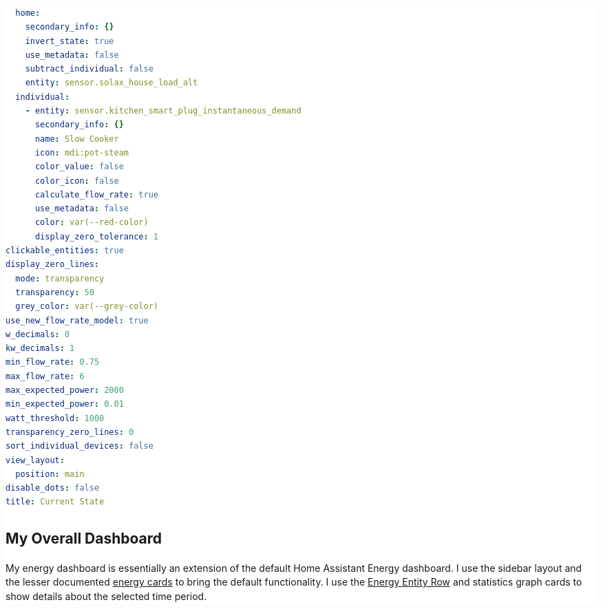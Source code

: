 ```yaml
  home:
    secondary_info: {}
    invert_state: true
    use_metadata: false
    subtract_individual: false
    entity: sensor.solax_house_load_alt
  individual:
    - entity: sensor.kitchen_smart_plug_instantaneous_demand
      secondary_info: {}
      name: Slow Cooker
      icon: mdi:pot-steam
      color_value: false
      color_icon: false
      calculate_flow_rate: true
      use_metadata: false
      color: var(--red-color)
      display_zero_tolerance: 1
clickable_entities: true
display_zero_lines:
  mode: transparency
  transparency: 50
  grey_color: var(--grey-color)
use_new_flow_rate_model: true
w_decimals: 0
kw_decimals: 1
min_flow_rate: 0.75
max_flow_rate: 6
max_expected_power: 2000
min_expected_power: 0.01
watt_threshold: 1000
transparency_zero_lines: 0
sort_individual_devices: false
view_layout:
  position: main
disable_dots: false
title: Current State
```

## My Overall Dashboard

My energy dashboard is essentially an extension of the default Home Assistant Energy dashboard. I use the sidebar layout and the lesser documented [energy cards](https://home-assistant.io/dashboards/energy/#energy-cards) to bring the default functionality. I use the [Energy Entity Row](https://github.com/zeronounours/lovelace-energy-entity-row) and statistics graph cards to show details about the selected time period.
